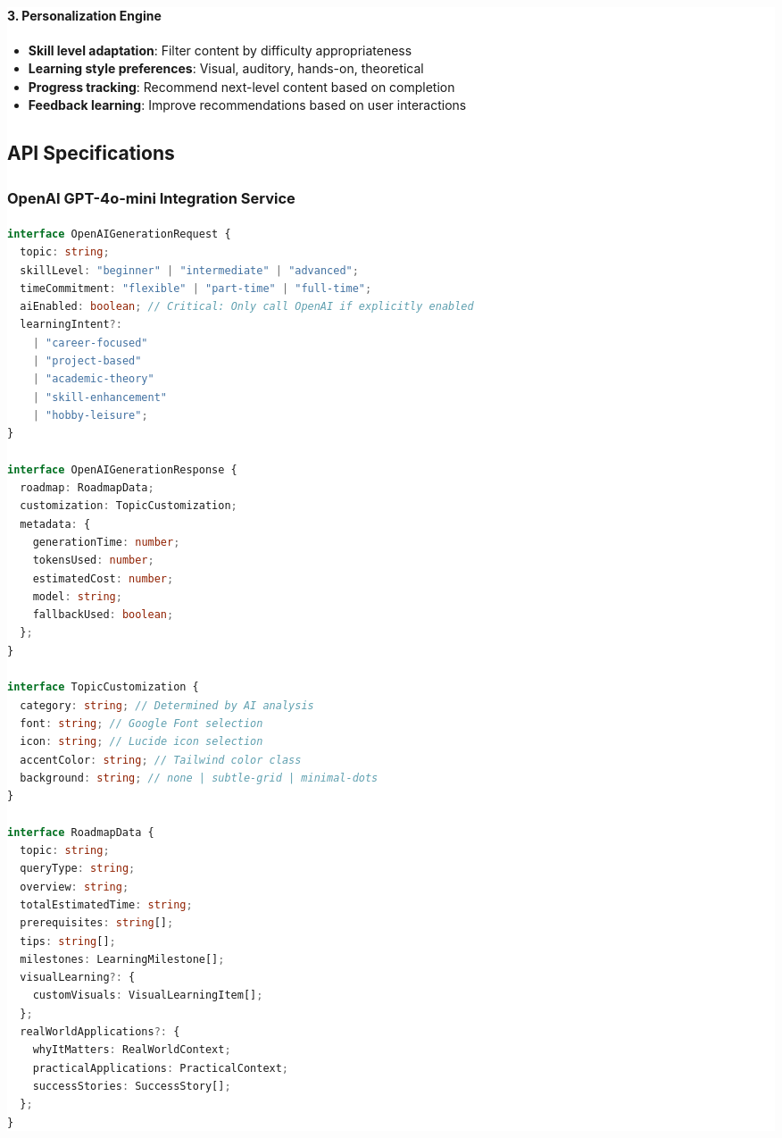 #### 3. **Personalization Engine**

- **Skill level adaptation**: Filter content by difficulty appropriateness
- **Learning style preferences**: Visual, auditory, hands-on, theoretical
- **Progress tracking**: Recommend next-level content based on completion
- **Feedback learning**: Improve recommendations based on user interactions

## API Specifications

### OpenAI GPT-4o-mini Integration Service

```typescript
interface OpenAIGenerationRequest {
  topic: string;
  skillLevel: "beginner" | "intermediate" | "advanced";
  timeCommitment: "flexible" | "part-time" | "full-time";
  aiEnabled: boolean; // Critical: Only call OpenAI if explicitly enabled
  learningIntent?:
    | "career-focused"
    | "project-based"
    | "academic-theory"
    | "skill-enhancement"
    | "hobby-leisure";
}

interface OpenAIGenerationResponse {
  roadmap: RoadmapData;
  customization: TopicCustomization;
  metadata: {
    generationTime: number;
    tokensUsed: number;
    estimatedCost: number;
    model: string;
    fallbackUsed: boolean;
  };
}

interface TopicCustomization {
  category: string; // Determined by AI analysis
  font: string; // Google Font selection
  icon: string; // Lucide icon selection
  accentColor: string; // Tailwind color class
  background: string; // none | subtle-grid | minimal-dots
}

interface RoadmapData {
  topic: string;
  queryType: string;
  overview: string;
  totalEstimatedTime: string;
  prerequisites: string[];
  tips: string[];
  milestones: LearningMilestone[];
  visualLearning?: {
    customVisuals: VisualLearningItem[];
  };
  realWorldApplications?: {
    whyItMatters: RealWorldContext;
    practicalApplications: PracticalContext;
    successStories: SuccessStory[];
  };
}

```